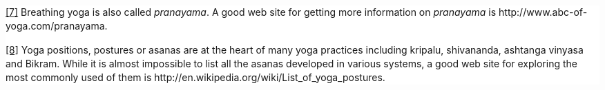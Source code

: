 <p class="footnote"><a id="_ftn7" href="#_ftnref7" name="_ftn7">[7]</a> Breathing yoga is also called <em>pranayama</em>. A good web site for getting more information on <em>pranayama</em> is http://www.abc-of-yoga.com/pranayama.</p>
<p class="footnote"><a id="_ftn8" href="#_ftnref8" name="_ftn8">[8]</a> Yoga positions, postures or asanas are at the heart of many yoga practices including kripalu, shivananda, ashtanga vinyasa and Bikram. While it is almost impossible to list all the asanas developed in various systems, a good web site for exploring the most commonly used of them is http://en.wikipedia.org/wiki/List_of_yoga_postures.</p>